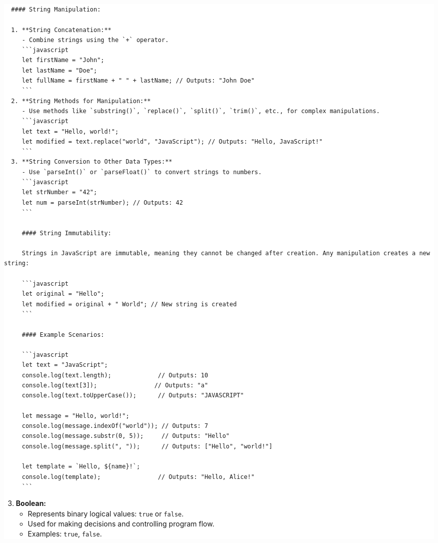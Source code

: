       #### String Manipulation:

      1. **String Concatenation:**
         - Combine strings using the `+` operator.
         ```javascript
         let firstName = "John";
         let lastName = "Doe";
         let fullName = firstName + " " + lastName; // Outputs: "John Doe"
         ```
      2. **String Methods for Manipulation:**
         - Use methods like `substring()`, `replace()`, `split()`, `trim()`, etc., for complex manipulations.
         ```javascript
         let text = "Hello, world!";
         let modified = text.replace("world", "JavaScript"); // Outputs: "Hello, JavaScript!"
         ```
      3. **String Conversion to Other Data Types:**
         - Use `parseInt()` or `parseFloat()` to convert strings to numbers.
         ```javascript
         let strNumber = "42";
         let num = parseInt(strNumber); // Outputs: 42
         ```

         #### String Immutability:

         Strings in JavaScript are immutable, meaning they cannot be changed after creation. Any manipulation creates a new string:

         ```javascript
         let original = "Hello";
         let modified = original + " World"; // New string is created
         ```

         #### Example Scenarios:

         ```javascript
         let text = "JavaScript";
         console.log(text.length);             // Outputs: 10
         console.log(text[3]);                // Outputs: "a"
         console.log(text.toUpperCase());      // Outputs: "JAVASCRIPT"

         let message = "Hello, world!";
         console.log(message.indexOf("world")); // Outputs: 7
         console.log(message.substr(0, 5));     // Outputs: "Hello"
         console.log(message.split(", "));      // Outputs: ["Hello", "world!"]

         let template = `Hello, ${name}!`;
         console.log(template);                // Outputs: "Hello, Alice!"
         ```


3. **Boolean:**
   - Represents binary logical values: `true` or `false`.
   - Used for making decisions and controlling program flow.
   - Examples: `true`, `false`.
